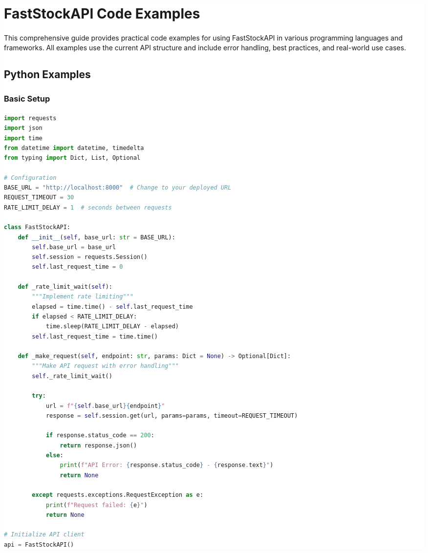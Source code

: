 # FastStockAPI Code Examples

This comprehensive guide provides practical code examples for using FastStockAPI in various programming languages and frameworks. All examples use the current API structure and include error handling, best practices, and real-world use cases.

## Python Examples

### Basic Setup

```python
import requests
import json
import time
from datetime import datetime, timedelta
from typing import Dict, List, Optional

# Configuration
BASE_URL = "http://localhost:8000"  # Change to your deployed URL
REQUEST_TIMEOUT = 30
RATE_LIMIT_DELAY = 1  # seconds between requests

class FastStockAPI:
    def __init__(self, base_url: str = BASE_URL):
        self.base_url = base_url
        self.session = requests.Session()
        self.last_request_time = 0

    def _rate_limit_wait(self):
        """Implement rate limiting"""
        elapsed = time.time() - self.last_request_time
        if elapsed < RATE_LIMIT_DELAY:
            time.sleep(RATE_LIMIT_DELAY - elapsed)
        self.last_request_time = time.time()

    def _make_request(self, endpoint: str, params: Dict = None) -> Optional[Dict]:
        """Make API request with error handling"""
        self._rate_limit_wait()

        try:
            url = f"{self.base_url}{endpoint}"
            response = self.session.get(url, params=params, timeout=REQUEST_TIMEOUT)

            if response.status_code == 200:
                return response.json()
            else:
                print(f"API Error: {response.status_code} - {response.text}")
                return None

        except requests.exceptions.RequestException as e:
            print(f"Request failed: {e}")
            return None

# Initialize API client
api = FastStockAPI()
```
